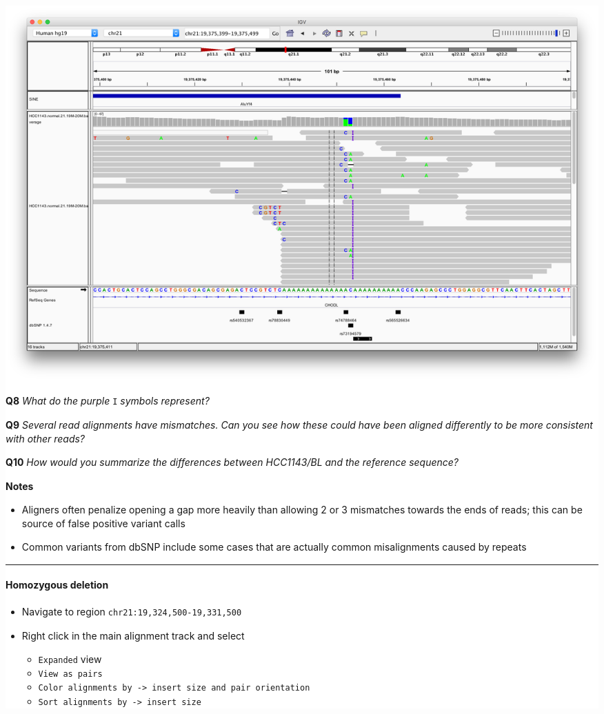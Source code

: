 ![](images/homopolymer_region_with_indel.png)

**Q8** *What do the purple* `I` *symbols represent?*

**Q9** *Several read alignments have mismatches. Can you see how these could have been aligned differently to be more consistent with other reads?*

**Q10** *How would you summarize the differences between HCC1143/BL and the reference sequence?*

**Notes**

* Aligners often penalize opening a gap more heavily than allowing 2 or 3 mismatches
towards the ends of reads; this can be source of false positive variant calls

* Common variants from dbSNP include some cases that are actually common misalignments
caused by repeats

-------------------------------------------------------------------------------------------

#### Homozygous deletion

* Navigate to region `chr21:19,324,500-19,331,500`

* Right click in the main alignment track and select
  * `Expanded` view
  * `View as pairs`
  * `Color alignments by -> insert size and pair orientation`
  * `Sort alignments by -> insert size`
